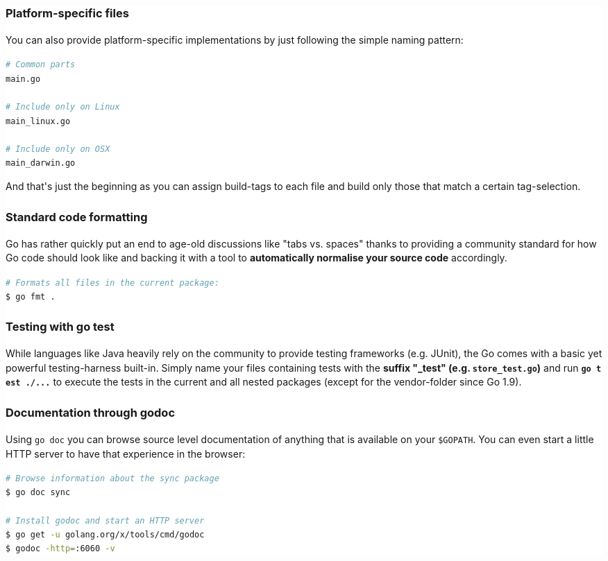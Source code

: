 
### Platform-specific files

You can also provide platform-specific implementations by just following the
simple naming pattern:

```sh
# Common parts
main.go

# Include only on Linux
main_linux.go

# Include only on OSX
main_darwin.go
```

And that's just the beginning as you can assign build-tags to each file and
build only those that match a certain tag-selection.


### Standard code formatting

Go has rather quickly put an end to age-old discussions like "tabs vs. spaces"
thanks to providing a community standard for how Go code should look like and
backing it with a tool to **automatically normalise your source code**
accordingly.

```sh
# Formats all files in the current package:
$ go fmt .
```

### Testing with go test

While languages like Java heavily rely on the community to provide testing
frameworks (e.g. JUnit), the Go comes with a basic yet powerful testing-harness
built-in. Simply name your files containing tests with the **suffix "_test"
(e.g. `store_test.go`)** and run **`go test ./...`** to execute the tests in the
current and all nested packages (except for the vendor-folder since Go 1.9).

### Documentation through godoc

Using `go doc` you can browse source level documentation of anything that is
available on your `$GOPATH`. You can even start a little HTTP server to have
that experience in the browser:

```sh
# Browse information about the sync package
$ go doc sync

# Install godoc and start an HTTP server
$ go get -u golang.org/x/tools/cmd/godoc
$ godoc -http=:6060 -v
```
